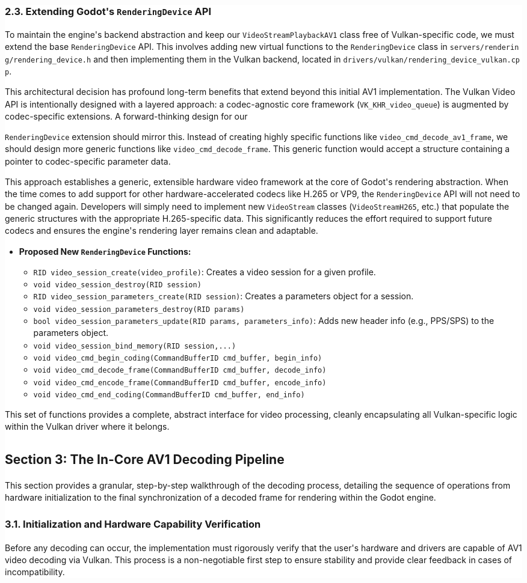 ### 2.3. Extending Godot's `RenderingDevice` API

To maintain the engine's backend abstraction and keep our `VideoStreamPlaybackAV1` class free of Vulkan-specific code, we must extend the base `RenderingDevice` API. This involves adding new virtual functions to the `RenderingDevice` class in `servers/rendering/rendering_device.h` and then implementing them in the Vulkan backend, located in `drivers/vulkan/rendering_device_vulkan.cpp`.

This architectural decision has profound long-term benefits that extend beyond this initial AV1 implementation. The Vulkan Video API is intentionally designed with a layered approach: a codec-agnostic core framework (`VK_KHR_video_queue`) is augmented by codec-specific extensions. A forward-thinking design for our

`RenderingDevice` extension should mirror this. Instead of creating highly specific functions like `video_cmd_decode_av1_frame`, we should design more generic functions like `video_cmd_decode_frame`. This generic function would accept a structure containing a pointer to codec-specific parameter data.

This approach establishes a generic, extensible hardware video framework at the core of Godot's rendering abstraction. When the time comes to add support for other hardware-accelerated codecs like H.265 or VP9, the `RenderingDevice` API will not need to be changed again. Developers will simply need to implement new `VideoStream` classes (`VideoStreamH265`, etc.) that populate the generic structures with the appropriate H.265-specific data. This significantly reduces the effort required to support future codecs and ensures the engine's rendering layer remains clean and adaptable.

-   **Proposed New `RenderingDevice` Functions:**

    -   `RID video_session_create(video_profile)`: Creates a video session for a given profile.
    -   `void video_session_destroy(RID session)`
    -   `RID video_session_parameters_create(RID session)`: Creates a parameters object for a session.
    -   `void video_session_parameters_destroy(RID params)`
    -   `bool video_session_parameters_update(RID params, parameters_info)`: Adds new header info (e.g., PPS/SPS) to the parameters object.
    -   `void video_session_bind_memory(RID session,...)`
    -   `void video_cmd_begin_coding(CommandBufferID cmd_buffer, begin_info)`
    -   `void video_cmd_decode_frame(CommandBufferID cmd_buffer, decode_info)`
    -   `void video_cmd_encode_frame(CommandBufferID cmd_buffer, encode_info)`
    -   `void video_cmd_end_coding(CommandBufferID cmd_buffer, end_info)`

This set of functions provides a complete, abstract interface for video processing, cleanly encapsulating all Vulkan-specific logic within the Vulkan driver where it belongs.

## Section 3: The In-Core AV1 Decoding Pipeline

This section provides a granular, step-by-step walkthrough of the decoding process, detailing the sequence of operations from hardware initialization to the final synchronization of a decoded frame for rendering within the Godot engine.

### 3.1. Initialization and Hardware Capability Verification

Before any decoding can occur, the implementation must rigorously verify that the user's hardware and drivers are capable of AV1 video decoding via Vulkan. This process is a non-negotiable first step to ensure stability and provide clear feedback in cases of incompatibility.
